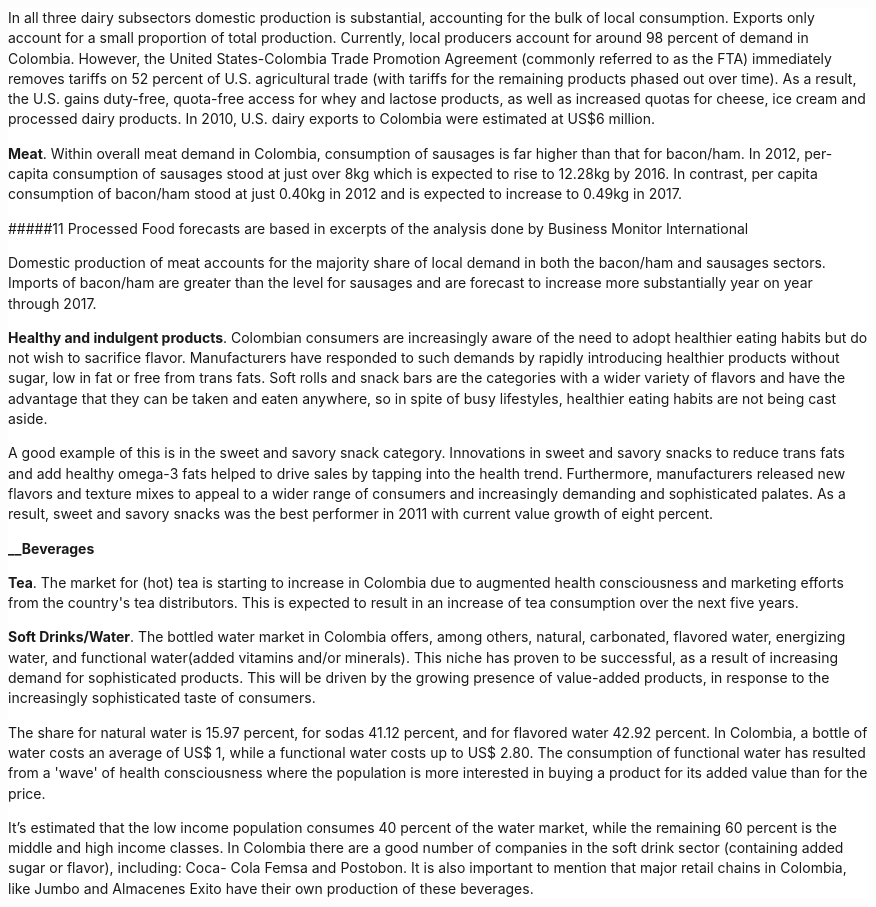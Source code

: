 In all three dairy subsectors domestic production is substantial, accounting for the bulk of local consumption. Exports only account for a small proportion of total production. Currently, local producers account for around 98 percent of demand in Colombia. However, the United States-Colombia Trade Promotion Agreement (commonly referred to as the FTA) immediately removes tariffs on 52 percent of U.S. agricultural trade (with tariffs for the remaining products phased out over time). As a result, the U.S. gains duty-free, quota-free access for whey and lactose products, as well as increased quotas for cheese, ice cream and processed dairy products. In 2010, U.S. dairy exports to Colombia were estimated at US$6 million.

**Meat**. Within overall meat demand in Colombia, consumption of sausages is far higher than that for bacon/ham. In 2012, per-capita consumption of sausages stood at just over 8kg which is expected to rise to 12.28kg by 2016. In contrast, per capita consumption of bacon/ham stood at just 0.40kg in 2012 and is expected to increase to 0.49kg in 2017.

#####11 Processed Food forecasts are based in excerpts of the analysis done by Business Monitor International

Domestic production of meat accounts for the majority share of local demand in both the bacon/ham and sausages sectors. Imports of bacon/ham are greater than the level for sausages and are forecast to increase more substantially year on year through 2017.

**Healthy and indulgent products**. Colombian consumers are increasingly aware of the need to adopt healthier eating habits but do not wish to sacrifice flavor. Manufacturers have responded to such demands by rapidly introducing healthier products without sugar, low in fat or free from trans fats. Soft rolls and snack bars are the categories with a wider variety of flavors and have the advantage that they can be taken and eaten anywhere, so in spite of busy lifestyles, healthier eating habits are not being cast aside.

A good example of this is in the sweet and savory snack category. Innovations in sweet and savory snacks to reduce trans fats and add healthy omega-3 fats helped to drive sales by tapping into the health trend. Furthermore, manufacturers released new flavors and texture mixes to appeal to a wider range of consumers and increasingly demanding and sophisticated palates. As a result, sweet and savory snacks was the best performer in 2011 with current value growth of eight percent.

**__Beverages**

**Tea**. The market for (hot) tea is starting to increase in Colombia due to augmented health consciousness and marketing efforts from the country's tea distributors. This is expected to result in an increase of tea consumption over the next five years.

**Soft Drinks/Water**. The bottled water market in Colombia offers, among others, natural, carbonated, flavored water, energizing water, and functional water(added vitamins and/or minerals). This niche has proven to be successful, as a result of increasing demand for sophisticated products. This will be driven by the growing presence of value-added products, in response to the increasingly sophisticated taste of consumers.

The share for natural water is 15.97 percent, for sodas 41.12 percent, and for flavored water 42.92 percent. In Colombia, a bottle of water costs an average of US$ 1, while a functional water costs up to US$ 2.80. The consumption of functional water has resulted from a 'wave' of health consciousness where the population is more interested in buying a product for its added value than for the price.

It’s estimated that the low income population consumes 40 percent of the water market, while the remaining 60 percent is the middle and high income classes. In Colombia there are a good number of companies in the soft drink sector (containing added sugar or flavor), including: Coca- Cola Femsa and Postobon. It is also important to mention that major retail chains in Colombia, like Jumbo and Almacenes Exito have their own production of these beverages.
